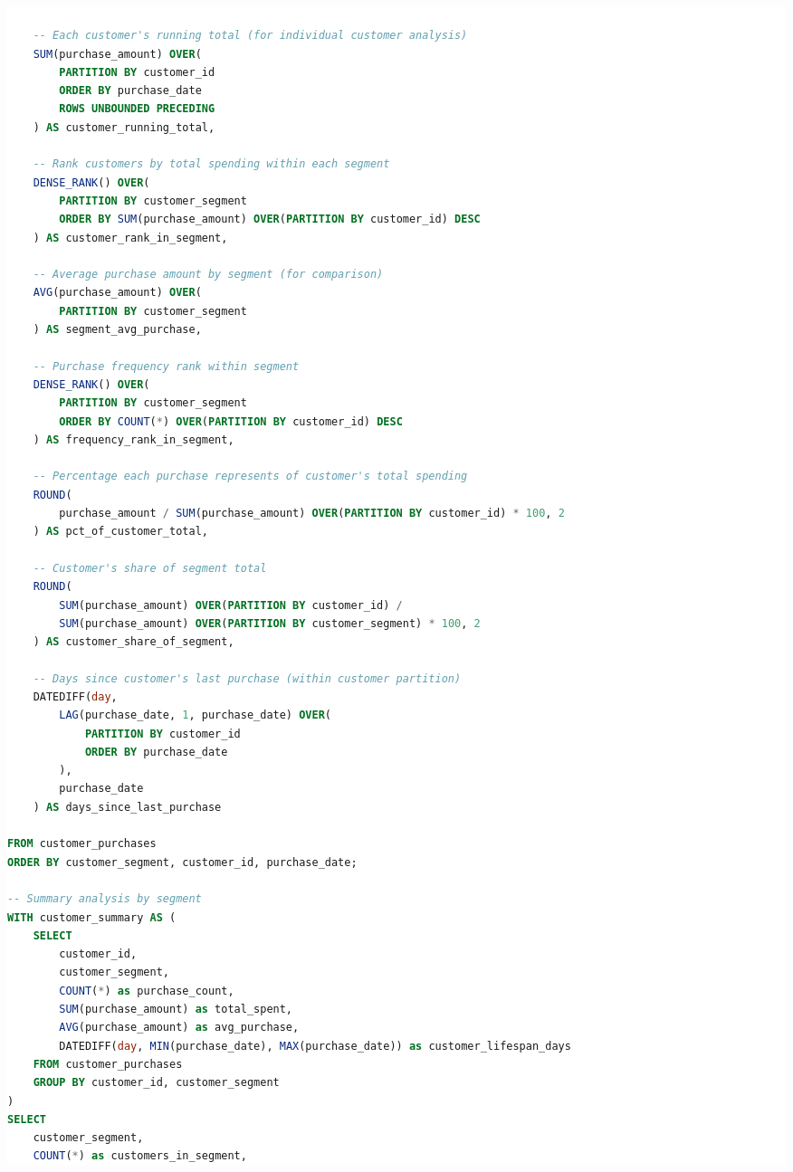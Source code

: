 ```sql
    
    -- Each customer's running total (for individual customer analysis)
    SUM(purchase_amount) OVER(
        PARTITION BY customer_id 
        ORDER BY purchase_date
        ROWS UNBOUNDED PRECEDING
    ) AS customer_running_total,
    
    -- Rank customers by total spending within each segment
    DENSE_RANK() OVER(
        PARTITION BY customer_segment 
        ORDER BY SUM(purchase_amount) OVER(PARTITION BY customer_id) DESC
    ) AS customer_rank_in_segment,
    
    -- Average purchase amount by segment (for comparison)
    AVG(purchase_amount) OVER(
        PARTITION BY customer_segment
    ) AS segment_avg_purchase,
    
    -- Purchase frequency rank within segment
    DENSE_RANK() OVER(
        PARTITION BY customer_segment 
        ORDER BY COUNT(*) OVER(PARTITION BY customer_id) DESC
    ) AS frequency_rank_in_segment,
    
    -- Percentage each purchase represents of customer's total spending
    ROUND(
        purchase_amount / SUM(purchase_amount) OVER(PARTITION BY customer_id) * 100, 2
    ) AS pct_of_customer_total,
    
    -- Customer's share of segment total
    ROUND(
        SUM(purchase_amount) OVER(PARTITION BY customer_id) / 
        SUM(purchase_amount) OVER(PARTITION BY customer_segment) * 100, 2
    ) AS customer_share_of_segment,
    
    -- Days since customer's last purchase (within customer partition)
    DATEDIFF(day, 
        LAG(purchase_date, 1, purchase_date) OVER(
            PARTITION BY customer_id 
            ORDER BY purchase_date
        ),
        purchase_date
    ) AS days_since_last_purchase

FROM customer_purchases
ORDER BY customer_segment, customer_id, purchase_date;

-- Summary analysis by segment
WITH customer_summary AS (
    SELECT 
        customer_id,
        customer_segment,
        COUNT(*) as purchase_count,
        SUM(purchase_amount) as total_spent,
        AVG(purchase_amount) as avg_purchase,
        DATEDIFF(day, MIN(purchase_date), MAX(purchase_date)) as customer_lifespan_days
    FROM customer_purchases
    GROUP BY customer_id, customer_segment
)
SELECT 
    customer_segment,
    COUNT(*) as customers_in_segment,
```